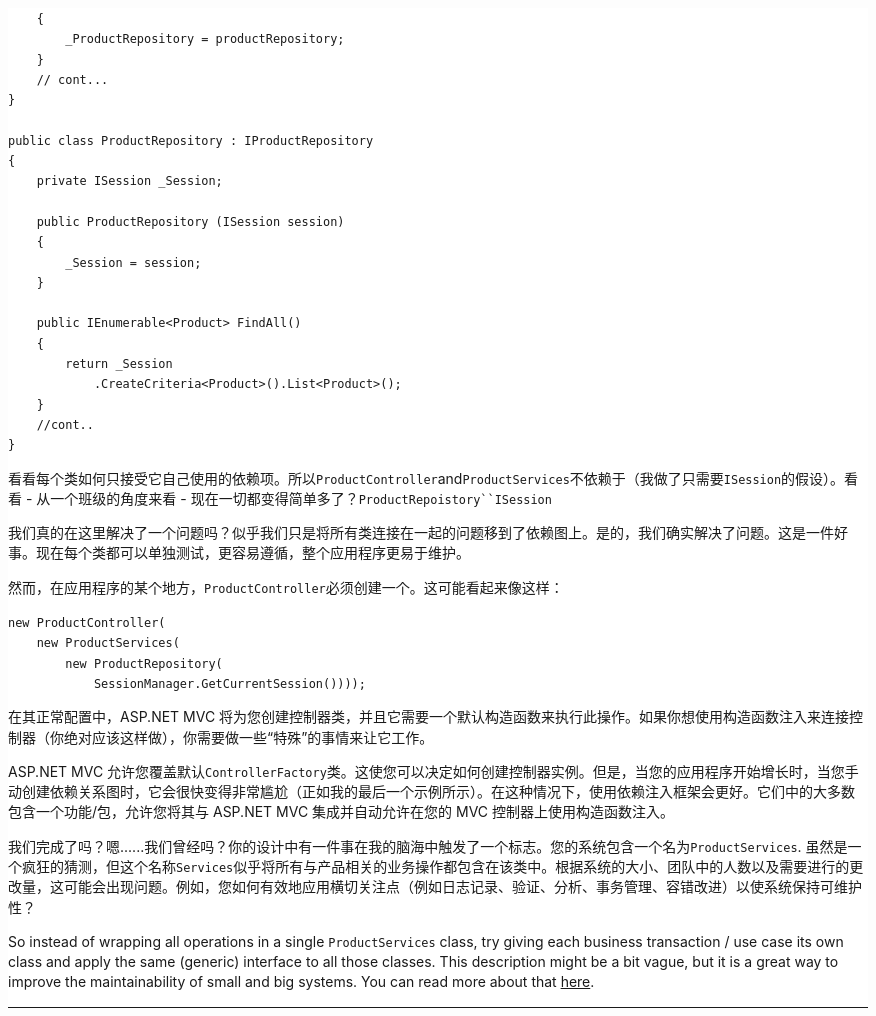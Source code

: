 ```
    {
        _ProductRepository = productRepository;
    }
    // cont...
}

public class ProductRepository : IProductRepository
{
    private ISession _Session;

    public ProductRepository (ISession session)
    {
        _Session = session;
    }

    public IEnumerable<Product> FindAll()
    {
        return _Session
            .CreateCriteria<Product>().List<Product>();
    }
    //cont..
} 
```

看看每个类如何只接受它自己使用的依赖项。所以`ProductController`and`ProductServices`不依赖于（我做了只需要`ISession`的假设）。看看 - 从一个班级的角度来看 - 现在一切都变得简单多了？`ProductRepoistory``ISession`

我们真的在这里解决了一个问题吗？似乎我们只是将所有类连接在一起的问题移到了依赖图上。是的，我们确实解决了问题。这是一件好事。现在每个类都可以单独测试，更容易遵循，整个应用程序更易于维护。

然而，在应用程序的某个地方，`ProductController`必须创建一个。这可能看起来像这样：

```
new ProductController(
    new ProductServices(
        new ProductRepository(
            SessionManager.GetCurrentSession()))); 
```

在其正常配置中，ASP.NET MVC 将为您创建控制器类，并且它需要一个默认构造函数来执行此操作。如果你想使用构造函数注入来连接控制器（你绝对应该这样做），你需要做一些“特殊”的事情来让它工作。

ASP.NET MVC 允许您覆盖默认`ControllerFactory`类。这使您可以决定如何创建控制器实例。但是，当您的应用程序开始增长时，当您手动创建依赖关系图时，它会很快变得非常尴尬（正如我的最后一个示例所示）。在这种情况下，使用依赖注入框架会更好。它们中的大多数包含一个功能/包，允许您将其与 ASP.NET MVC 集成并自动允许在您的 MVC 控制器上使用构造函数注入。

我们完成了吗？嗯......我们曾经吗？你的设计中有一件事在我的脑海中触发了一个标志。您的系统包含一个名为`ProductServices`. 虽然是一个疯狂的猜测，但这个名称`Services`似乎将所有与产品相关的业务操作都包含在该类中。根据系统的大小、团队中的人数以及需要进行的更改量，这可能会出现问题。例如，您如何有效地应用横切关注点（例如日志记录、验证、分析、事务管理、容错改进）以使系统保持可维护性？

So instead of wrapping all operations in a single `ProductServices` class, try giving each business transaction / use case its own class and apply the same (generic) interface to all those classes. This description might be a bit vague, but it is a great way to improve the maintainability of small and big systems. You can read more about that [here](https://cuttingedge.it/blogs/steven/pivot/entry.php?id=91).

* * *
